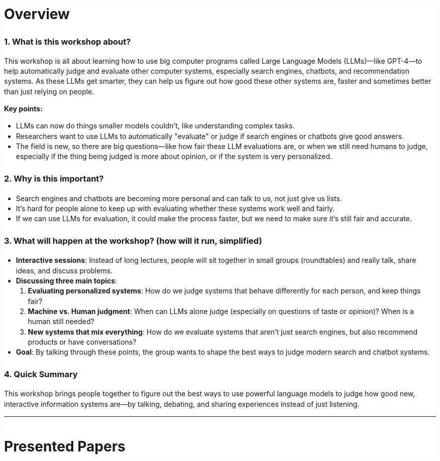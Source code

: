 
# Overview

### 1. What is this workshop about?

This workshop is all about learning how to use big computer programs called Large Language Models (LLMs)—like GPT-4—to help automatically judge and evaluate other computer systems, especially search engines, chatbots, and recommendation systems. As these LLMs get smarter, they can help us figure out how good these other systems are, faster and sometimes better than just relying on people.

**Key points:**

- LLMs can now do things smaller models couldn’t, like understanding complex tasks.
- Researchers want to use LLMs to automatically "evaluate" or judge if search engines or chatbots give good answers.
- The field is new, so there are big questions—like how fair these LLM evaluations are, or when we still need humans to judge, especially if the thing being judged is more about opinion, or if the system is very personalized.


### 2. Why is this important?

- Search engines and chatbots are becoming more personal and can talk to us, not just give us lists.
- It’s hard for people alone to keep up with evaluating whether these systems work well and fairly.
- If we can use LLMs for evaluation, it could make the process faster, but we need to make sure it’s still fair and accurate.


### 3. What will happen at the workshop? (how will it run, simplified)

- **Interactive sessions**: Instead of long lectures, people will sit together in small groups (roundtables) and really talk, share ideas, and discuss problems.
- **Discussing three main topics**:
    1. **Evaluating personalized systems**: How do we judge systems that behave differently for each person, and keep things fair?
    2. **Machine vs. Human judgment**: When can LLMs alone judge (especially on questions of taste or opinion)? When is a human still needed?
    3. **New systems that mix everything**: How do we evaluate systems that aren’t just search engines, but also recommend products or have conversations?
- **Goal**: By talking through these points, the group wants to shape the best ways to judge modern search and chatbot systems.


### 4. Quick Summary

This workshop brings people together to figure out the best ways to use powerful language models to judge how good new, interactive information systems are—by talking, debating, and sharing experiences instead of just listening.

-----
# Presented Papers
